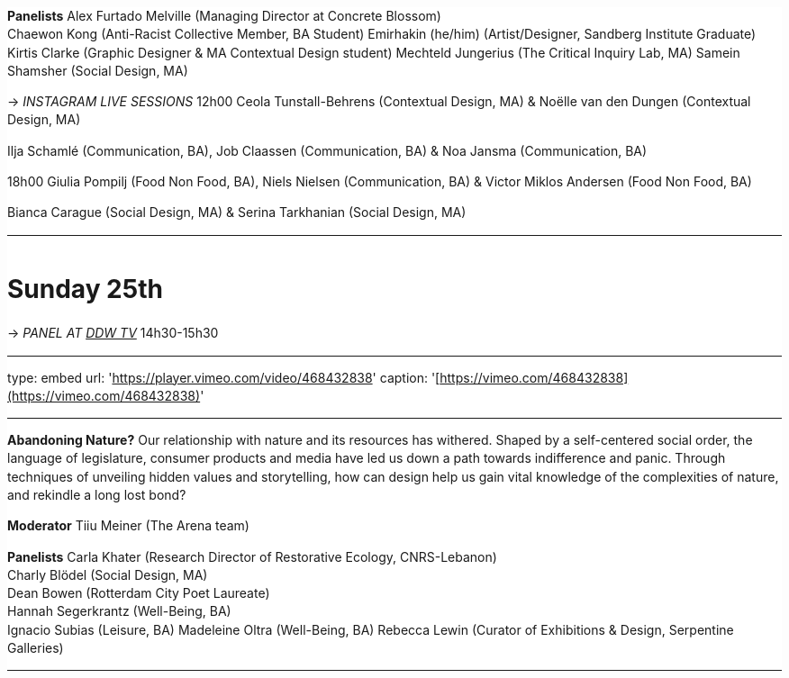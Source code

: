 **Panelists**
Alex Furtado Melville (Managing Director at Concrete Blossom)  
Chaewon Kong (Anti-Racist Collective Member, BA Student) 
Emirhakin (he/him) (Artist/Designer, Sandberg Institute Graduate) 
Kirtis Clarke (Graphic Designer & MA Contextual Design student) 
Mechteld Jungerius (The Critical Inquiry Lab, MA)
Samein Shamsher (Social Design, MA) 


→ *INSTAGRAM LIVE SESSIONS*
12h00 Ceola Tunstall-Behrens (Contextual Design, MA) & Noëlle van den Dungen (Contextual Design, MA) 

Ilja Schamlé (Communication, BA), Job Claassen (Communication, BA) & Noa Jansma (Communication, BA) 

18h00 Giulia Pompilj (Food Non Food, BA), Niels Nielsen (Communication, BA) & Victor Miklos Andersen (Food Non Food, BA) 

Bianca Carague (Social Design, MA) & Serina Tarkhanian (Social Design, MA)

---

# Sunday 25th
→ *PANEL AT [DDW TV](https://ddw.nl)*
14h30-15h30

---

type: embed
url: 'https://player.vimeo.com/video/468432838'
caption: '[https://vimeo.com/468432838](https://vimeo.com/468432838)'

---

**Abandoning Nature?**
Our relationship with nature and its resources has withered. Shaped by a self-centered social order, the language of legislature, consumer products and media have led us down a path towards indifference and panic. Through techniques of unveiling hidden values and storytelling, how can design help us gain vital knowledge of the complexities of nature, and rekindle a long lost bond?

**Moderator**
Tiiu Meiner (The Arena team)

**Panelists**
Carla Khater (Research Director of Restorative Ecology, CNRS-Lebanon)  
Charly Blödel (Social Design, MA)  
Dean Bowen (Rotterdam City Poet Laureate)  
Hannah Segerkrantz (Well-Being, BA)  
Ignacio Subias (Leisure, BA) 
Madeleine Oltra (Well-Being, BA) 
Rebecca Lewin (Curator of Exhibitions & Design, Serpentine Galleries)

---
